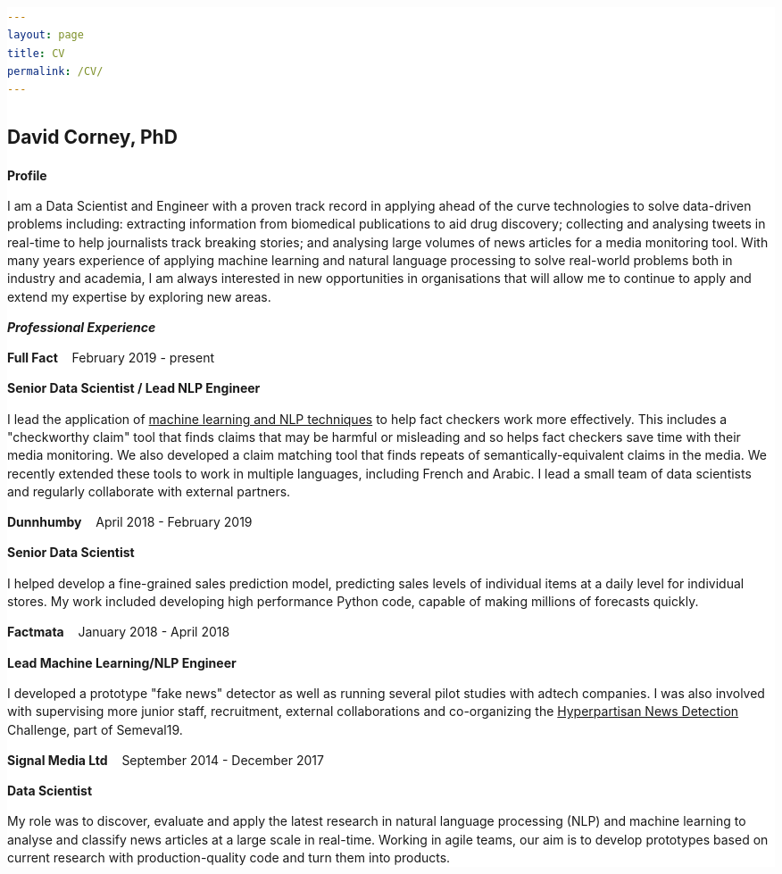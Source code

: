 ```yaml
---
layout: page
title: CV
permalink: /CV/
---
```


## **David Corney, PhD**

**Profile**

I am a Data Scientist and Engineer with a proven track record in applying ahead of the curve technologies to solve data-driven problems including: extracting information from biomedical publications to aid drug discovery; collecting and analysing tweets in real-time to help journalists track breaking stories; and analysing large volumes of news articles for a media monitoring tool. With many years experience of applying machine learning and natural language processing to solve real-world problems both in industry and academia, I am always interested in new opportunities in organisations that will allow me to continue to apply and extend my expertise by exploring new areas.

**_Professional Experience_**

**Full Fact** &nbsp;&nbsp; February 2019 - present

**Senior Data Scientist / Lead NLP Engineer**

I lead the application of <a href="https://fullfact.org/ai">machine learning and NLP techniques</a> to help fact checkers work more effectively. This includes a "checkworthy claim" tool that finds claims that may be harmful or misleading and so helps fact checkers save time with their media monitoring. We also developed a claim matching tool that finds repeats of semantically-equivalent claims in the media. We recently extended these tools to work in multiple languages, including French and Arabic. I lead a small team of data scientists and regularly collaborate with external partners.

 
**Dunnhumby** &nbsp;&nbsp; April 2018 - February 2019

**Senior Data Scientist**

I helped develop a fine-grained sales prediction model, predicting sales levels of individual items at a daily level for individual stores. My work included developing high performance Python code, capable of making millions of forecasts quickly.

**Factmata** &nbsp;&nbsp; January 2018 - April 2018

**Lead Machine Learning/NLP Engineer**

I developed a prototype "fake news" detector as well as running several pilot studies with adtech companies. I was also involved with supervising more junior staff, recruitment, external collaborations and co-organizing the <a href="https://pan.webis.de/semeval19/semeval19-web/">Hyperpartisan News Detection</a> Challenge, part of Semeval19.

**Signal Media Ltd**&nbsp; &nbsp;  September 2014 - December 2017

**Data Scientist**

My role was to discover, evaluate and apply the latest research in natural language processing (NLP) and machine learning to analyse and classify news articles at a large scale in real-time. Working in agile teams, our aim is to develop prototypes based on current research with production-quality code and turn them into products. 
